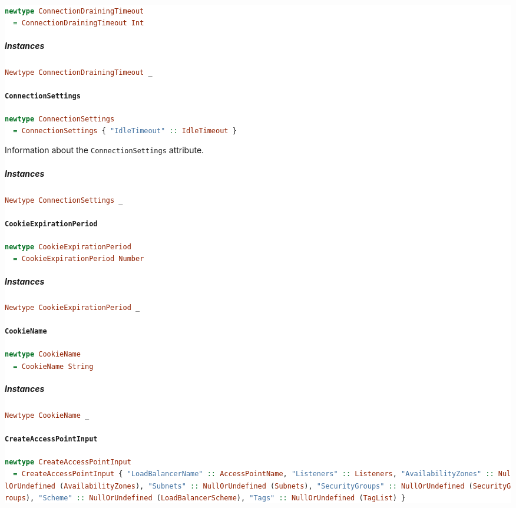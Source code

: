 ``` purescript
newtype ConnectionDrainingTimeout
  = ConnectionDrainingTimeout Int
```

##### Instances
``` purescript
Newtype ConnectionDrainingTimeout _
```

#### `ConnectionSettings`

``` purescript
newtype ConnectionSettings
  = ConnectionSettings { "IdleTimeout" :: IdleTimeout }
```

<p>Information about the <code>ConnectionSettings</code> attribute.</p>

##### Instances
``` purescript
Newtype ConnectionSettings _
```

#### `CookieExpirationPeriod`

``` purescript
newtype CookieExpirationPeriod
  = CookieExpirationPeriod Number
```

##### Instances
``` purescript
Newtype CookieExpirationPeriod _
```

#### `CookieName`

``` purescript
newtype CookieName
  = CookieName String
```

##### Instances
``` purescript
Newtype CookieName _
```

#### `CreateAccessPointInput`

``` purescript
newtype CreateAccessPointInput
  = CreateAccessPointInput { "LoadBalancerName" :: AccessPointName, "Listeners" :: Listeners, "AvailabilityZones" :: NullOrUndefined (AvailabilityZones), "Subnets" :: NullOrUndefined (Subnets), "SecurityGroups" :: NullOrUndefined (SecurityGroups), "Scheme" :: NullOrUndefined (LoadBalancerScheme), "Tags" :: NullOrUndefined (TagList) }
```
